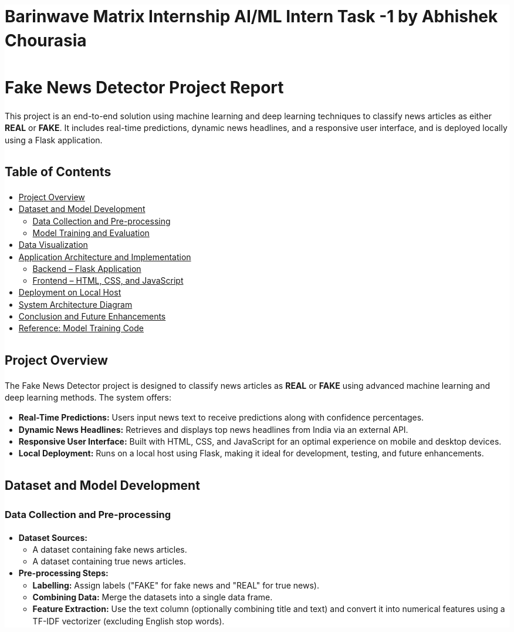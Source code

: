 # Barinwave Matrix Internship AI/ML Intern Task -1 by Abhishek Chourasia

# Fake News Detector Project Report

This project is an end-to-end solution using machine learning and deep learning techniques to classify news articles as either **REAL** or **FAKE**. It includes real-time predictions, dynamic news headlines, and a responsive user interface, and is deployed locally using a Flask application.

## Table of Contents

- [Project Overview](#project-overview)
- [Dataset and Model Development](#dataset-and-model-development)
  - [Data Collection and Pre-processing](#data-collection-and-pre-processing)
  - [Model Training and Evaluation](#model-training-and-evaluation)
- [Data Visualization](#data-visualization)
- [Application Architecture and Implementation](#application-architecture-and-implementation)
  - [Backend – Flask Application](#backend--flask-application)
  - [Frontend – HTML, CSS, and JavaScript](#frontend--html-css-and-javascript)
- [Deployment on Local Host](#deployment-on-local-host)
- [System Architecture Diagram](#system-architecture-diagram)
- [Conclusion and Future Enhancements](#conclusion-and-future-enhancements)
- [Reference: Model Training Code](#reference-model-training-code)

## Project Overview

The Fake News Detector project is designed to classify news articles as **REAL** or **FAKE** using advanced machine learning and deep learning methods. The system offers:

- **Real-Time Predictions:** Users input news text to receive predictions along with confidence percentages.
- **Dynamic News Headlines:** Retrieves and displays top news headlines from India via an external API.
- **Responsive User Interface:** Built with HTML, CSS, and JavaScript for an optimal experience on mobile and desktop devices.
- **Local Deployment:** Runs on a local host using Flask, making it ideal for development, testing, and future enhancements.

## Dataset and Model Development

### Data Collection and Pre-processing

- **Dataset Sources:**
  - A dataset containing fake news articles.
  - A dataset containing true news articles.
- **Pre-processing Steps:**
  - **Labelling:** Assign labels ("FAKE" for fake news and "REAL" for true news).
  - **Combining Data:** Merge the datasets into a single data frame.
  - **Feature Extraction:** Use the text column (optionally combining title and text) and convert it into numerical features using a TF-IDF vectorizer (excluding English stop words).
